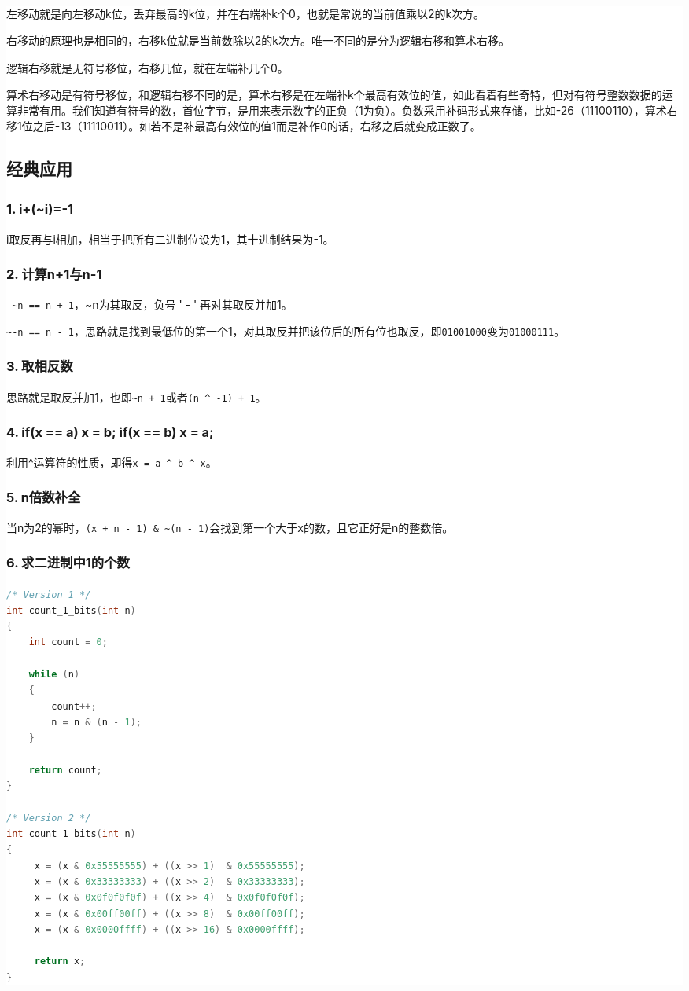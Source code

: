 左移动就是向左移动k位，丢弃最高的k位，并在右端补k个0，也就是常说的当前值乘以2的k次方。 

右移动的原理也是相同的，右移k位就是当前数除以2的k次方。唯一不同的是分为逻辑右移和算术右移。 

逻辑右移就是无符号移位，右移几位，就在左端补几个0。 

算术右移动是有符号移位，和逻辑右移不同的是，算术右移是在左端补k个最高有效位的值，如此看着有些奇特，但对有符号整数数据的运算非常有用。我们知道有符号的数，首位字节，是用来表示数字的正负（1为负）。负数采用补码形式来存储，比如-26（11100110），算术右移1位之后-13（11110011）。如若不是补最高有效位的值1而是补作0的话，右移之后就变成正数了。

## 经典应用

### 1. i+(~i)=-1

i取反再与i相加，相当于把所有二进制位设为1，其十进制结果为-1。

### 2. 计算n+1与n-1

`-~n == n + 1`，~n为其取反，负号 ' - ' 再对其取反并加1。

`~-n == n - 1`，思路就是找到最低位的第一个1，对其取反并把该位后的所有位也取反，即`01001000`变为`01000111`。

### 3. 取相反数

思路就是取反并加1，也即`~n + 1`或者`(n ^ -1) + 1`。

### 4. if(x == a) x = b; if(x == b) x = a;

利用^运算符的性质，即得`x = a ^ b ^ x`。

### 5. n倍数补全

当n为2的幂时，`(x + n - 1) & ~(n - 1)`会找到第一个大于x的数，且它正好是n的整数倍。

### 6. 求二进制中1的个数

```c++
/* Version 1 */
int count_1_bits(int n)
{
    int count = 0;
  
    while (n)
    {
        count++;
        n = n & (n - 1);
    }
  
    return count;
}

/* Version 2 */
int count_1_bits(int n)
{
     x = (x & 0x55555555) + ((x >> 1)  & 0x55555555);
     x = (x & 0x33333333) + ((x >> 2)  & 0x33333333);
     x = (x & 0x0f0f0f0f) + ((x >> 4)  & 0x0f0f0f0f);
     x = (x & 0x00ff00ff) + ((x >> 8)  & 0x00ff00ff);
     x = (x & 0x0000ffff) + ((x >> 16) & 0x0000ffff);
  
     return x;
}
```
